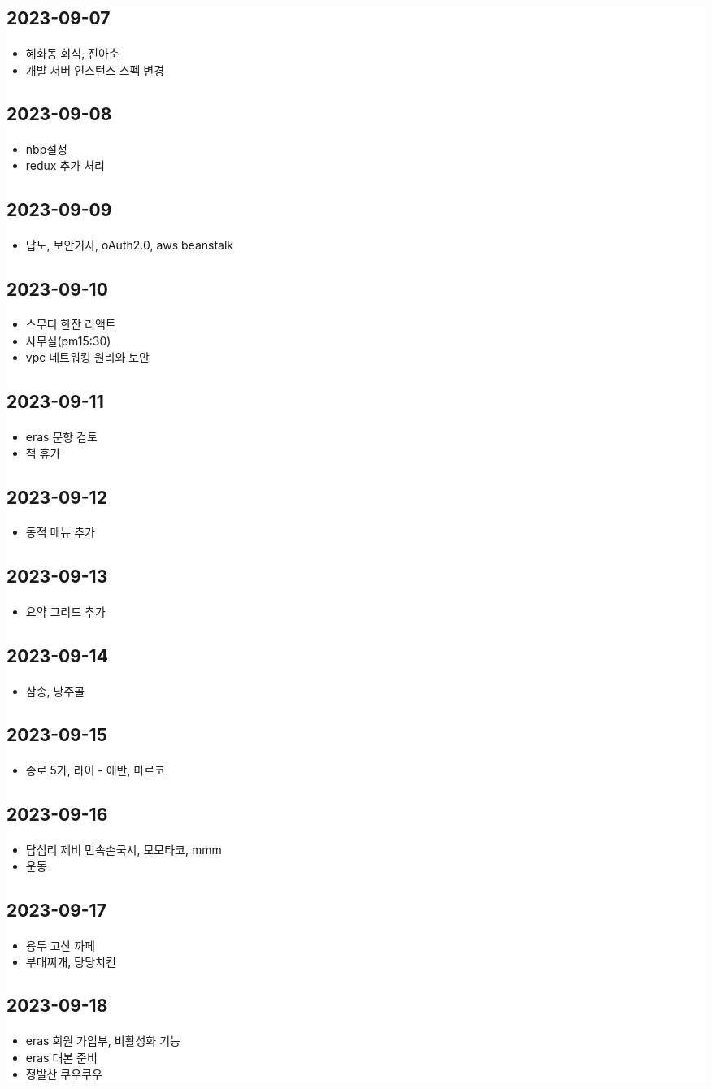 ## 2023-09-07
- 혜화동 회식, 진아춘
- 개발 서버 인스턴스 스펙 변경
 
## 2023-09-08
- nbp설정
- redux 추가 처리

## 2023-09-09
- 답도, 보안기사, oAuth2.0, aws beanstalk

## 2023-09-10
- 스무디 한잔 리액트
- 사무실(pm15:30)
- vpc 네트워킹 원리와 보안
 
## 2023-09-11
- eras 문항 검토
- 척 휴가
 
## 2023-09-12
- 동적 메뉴 추가 
 
## 2023-09-13
- 요약 그리드 추가

## 2023-09-14
- 삼송, 낭주골
 
## 2023-09-15
- 종로 5가, 라이 - 에반, 마르코
 
## 2023-09-16
- 답십리 제비 민속손국시, 모모타코, mmm
- 운동
 
## 2023-09-17
- 용두 고산 까페
- 부대찌개, 당당치킨
 
## 2023-09-18
- eras 회원 가입부, 비활성화 기능
- eras 대본 준비
- 정발산 쿠우쿠우
 